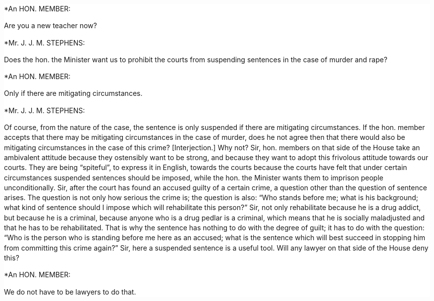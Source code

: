 </speech>

<speech by="#hon_member">

<from>*An <person refersTo="hansard_za">HON. MEMBER</person>:</from>

<p>Are you a new teacher now&#x003F;</p>

</speech>

<speech by="#stephens">

<from>*Mr. <person refersTo="hansard_za">J. J. M. STEPHENS</person>:</from>

<p>Does the hon. the Minister want us to prohibit the courts from suspending sentences in the case of murder and rape&#x003F;</p>

</speech>

<speech by="#hon_member">

<from>*An <person refersTo="hansard_za">HON. MEMBER</person>:</from>

<p>Only if there are mitigating circumstances.</p>

</speech>

<speech by="#stephens">

<from><span class="col_9003-9004" refersTo="page_1569"/>*Mr. <person refersTo="hansard_za">J. J. M. STEPHENS</person>:</from>

<p>Of course, from the nature of the case, the sentence is only suspended if there are mitigating circumstances. If the hon. member accepts that there may be mitigating circumstances in the case of murder, does he not agree then that there would also be mitigating circumstances in the case of this crime&#x003F; [Interjection.] Why not&#x003F; Sir, hon. members on that side of the House take an ambivalent attitude because they ostensibly want to be strong, and because they want to adopt this frivolous attitude towards our courts. They are being &#x201C;spiteful&#x201D;, to express it in English, towards the courts because the courts have felt that under certain circumstances suspended sentences should be imposed, while the hon. the Minister wants them to imprison people unconditionally. Sir, after the court has found an accused guilty of a certain crime, a question other than the question of sentence arises. The question is not only how serious the crime is; the question is also: &#x201C;Who stands before me; what is his background; what kind of sentence should I impose which will rehabilitate this person&#x003F;&#x201D; Sir, not only rehabilitate because he is a drug addict, but because he is a criminal, because anyone who is a drug pedlar is a criminal, which means that he is socially maladjusted and that he has to be rehabilitated. That is why the sentence has nothing to do with the degree of guilt; it has to do with the question: &#x201C;Who is the person who is standing before me here as an accused; what is the sentence which will best succeed in stopping him from committing this crime again&#x003F;&#x201D; Sir, here a suspended sentence is a useful tool. Will any lawyer on that side of the House deny this&#x003F;</p>

</speech>

<speech by="#hon_member">

<from>*An <person refersTo="hansard_za">HON. MEMBER</person>:</from>

<p>We do not have to be lawyers to do that.</p>

</speech>
